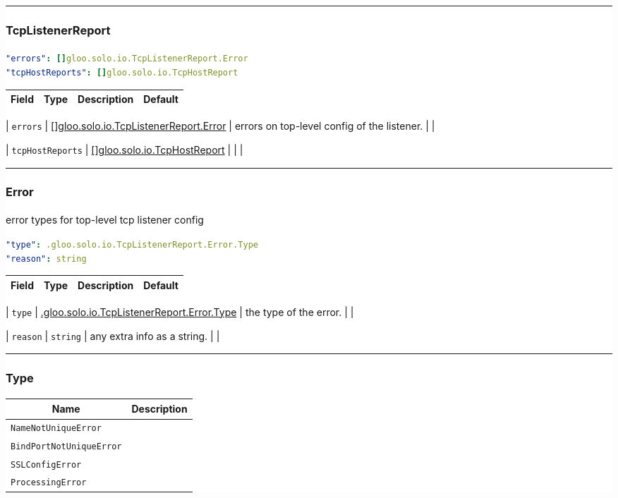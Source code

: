 


---
### TcpListenerReport



```yaml
"errors": []gloo.solo.io.TcpListenerReport.Error
"tcpHostReports": []gloo.solo.io.TcpHostReport

```

| Field | Type | Description | Default |
| ----- | ---- | ----------- |----------- | 



| `errors` | [[]gloo.solo.io.TcpListenerReport.Error](../proxy_validation.proto.sk#error) |  errors on top-level config of the listener.  |  |



| `tcpHostReports` | [[]gloo.solo.io.TcpHostReport](../proxy_validation.proto.sk#tcphostreport) |   |  |




---
### Error

 
error types for top-level tcp listener config

```yaml
"type": .gloo.solo.io.TcpListenerReport.Error.Type
"reason": string

```

| Field | Type | Description | Default |
| ----- | ---- | ----------- |----------- | 



| `type` | [.gloo.solo.io.TcpListenerReport.Error.Type](../proxy_validation.proto.sk#type) |  the type of the error.  |  |



| `reason` | `string` |  any extra info as a string.  |  |




---
### Type



| Name | Description |
| ----- | ----------- | 
| `NameNotUniqueError` |  |
| `BindPortNotUniqueError` |  |
| `SSLConfigError` |  |
| `ProcessingError` |  |
